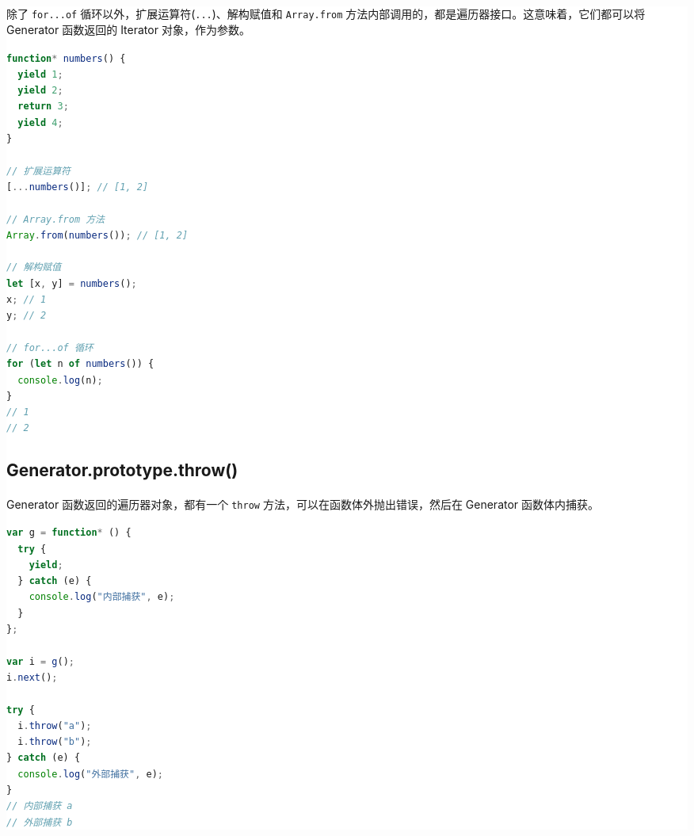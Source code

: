 除了 `for...of` 循环以外，扩展运算符(`...`)、解构赋值和 `Array.from` 方法内部调用的，都是遍历器接口。这意味着，它们都可以将 Generator 函数返回的 Iterator 对象，作为参数。

```js
function* numbers() {
  yield 1;
  yield 2;
  return 3;
  yield 4;
}

// 扩展运算符
[...numbers()]; // [1, 2]

// Array.from 方法
Array.from(numbers()); // [1, 2]

// 解构赋值
let [x, y] = numbers();
x; // 1
y; // 2

// for...of 循环
for (let n of numbers()) {
  console.log(n);
}
// 1
// 2
```

## Generator.prototype.throw()

Generator 函数返回的遍历器对象，都有一个 `throw` 方法，可以在函数体外抛出错误，然后在 Generator 函数体内捕获。

```js
var g = function* () {
  try {
    yield;
  } catch (e) {
    console.log("内部捕获", e);
  }
};

var i = g();
i.next();

try {
  i.throw("a");
  i.throw("b");
} catch (e) {
  console.log("外部捕获", e);
}
// 内部捕获 a
// 外部捕获 b
```
